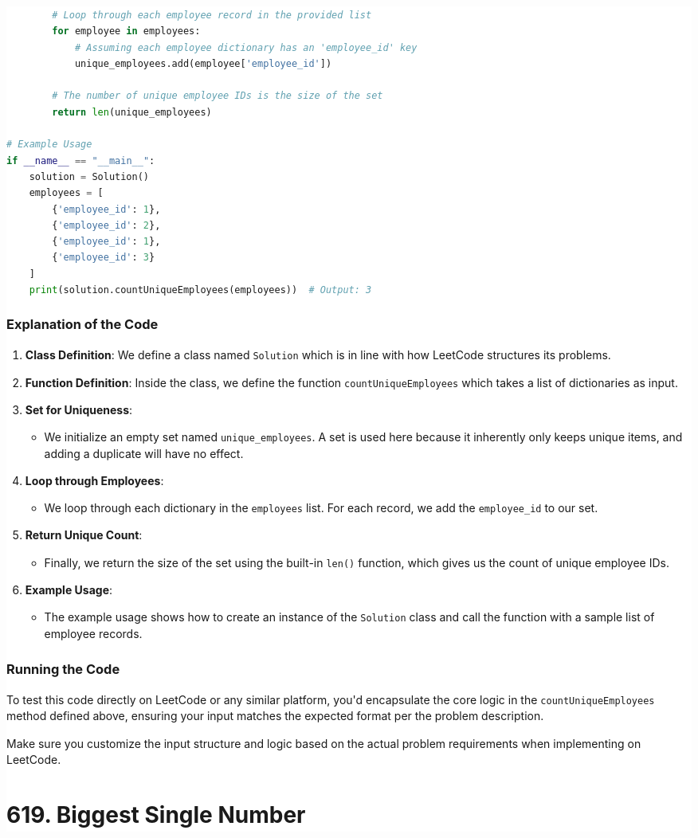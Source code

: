 ```python
        # Loop through each employee record in the provided list
        for employee in employees:
            # Assuming each employee dictionary has an 'employee_id' key
            unique_employees.add(employee['employee_id'])
        
        # The number of unique employee IDs is the size of the set
        return len(unique_employees)

# Example Usage
if __name__ == "__main__":
    solution = Solution()
    employees = [
        {'employee_id': 1},
        {'employee_id': 2},
        {'employee_id': 1},
        {'employee_id': 3}
    ]
    print(solution.countUniqueEmployees(employees))  # Output: 3

```

### Explanation of the Code
1. **Class Definition**: We define a class named `Solution` which is in line with how LeetCode structures its problems.

2. **Function Definition**: Inside the class, we define the function `countUniqueEmployees` which takes a list of dictionaries as input.

3. **Set for Uniqueness**: 
   - We initialize an empty set named `unique_employees`. A set is used here because it inherently only keeps unique items, and adding a duplicate will have no effect.

4. **Loop through Employees**: 
   - We loop through each dictionary in the `employees` list. For each record, we add the `employee_id` to our set. 

5. **Return Unique Count**: 
   - Finally, we return the size of the set using the built-in `len()` function, which gives us the count of unique employee IDs.

6. **Example Usage**: 
   - The example usage shows how to create an instance of the `Solution` class and call the function with a sample list of employee records.

### Running the Code
To test this code directly on LeetCode or any similar platform, you'd encapsulate the core logic in the `countUniqueEmployees` method defined above, ensuring your input matches the expected format per the problem description.

Make sure you customize the input structure and logic based on the actual problem requirements when implementing on LeetCode.

# 619. Biggest Single Number
